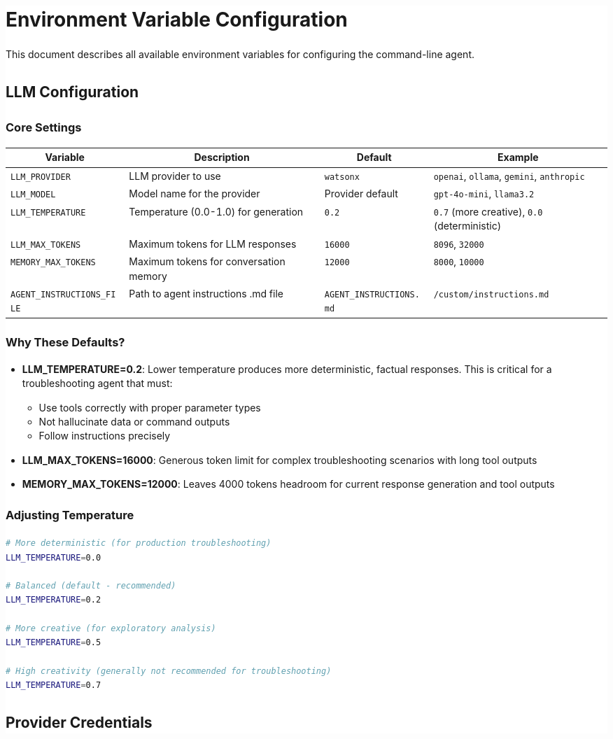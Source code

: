 # Environment Variable Configuration

This document describes all available environment variables for configuring the command-line agent.

## LLM Configuration

### Core Settings

| Variable | Description | Default | Example |
|----------|-------------|---------|---------|
| `LLM_PROVIDER` | LLM provider to use | `watsonx` | `openai`, `ollama`, `gemini`, `anthropic` |
| `LLM_MODEL` | Model name for the provider | Provider default | `gpt-4o-mini`, `llama3.2` |
| `LLM_TEMPERATURE` | Temperature (0.0-1.0) for generation | `0.2` | `0.7` (more creative), `0.0` (deterministic) |
| `LLM_MAX_TOKENS` | Maximum tokens for LLM responses | `16000` | `8096`, `32000` |
| `MEMORY_MAX_TOKENS` | Maximum tokens for conversation memory | `12000` | `8000`, `10000` |
| `AGENT_INSTRUCTIONS_FILE` | Path to agent instructions .md file | `AGENT_INSTRUCTIONS.md` | `/custom/instructions.md` |

### Why These Defaults?

- **LLM_TEMPERATURE=0.2**: Lower temperature produces more deterministic, factual responses. This is critical for a troubleshooting agent that must:
  - Use tools correctly with proper parameter types
  - Not hallucinate data or command outputs
  - Follow instructions precisely
  
- **LLM_MAX_TOKENS=16000**: Generous token limit for complex troubleshooting scenarios with long tool outputs

- **MEMORY_MAX_TOKENS=12000**: Leaves 4000 tokens headroom for current response generation and tool outputs

### Adjusting Temperature

```bash
# More deterministic (for production troubleshooting)
LLM_TEMPERATURE=0.0

# Balanced (default - recommended)
LLM_TEMPERATURE=0.2

# More creative (for exploratory analysis)
LLM_TEMPERATURE=0.5

# High creativity (generally not recommended for troubleshooting)
LLM_TEMPERATURE=0.7
```

## Provider Credentials
